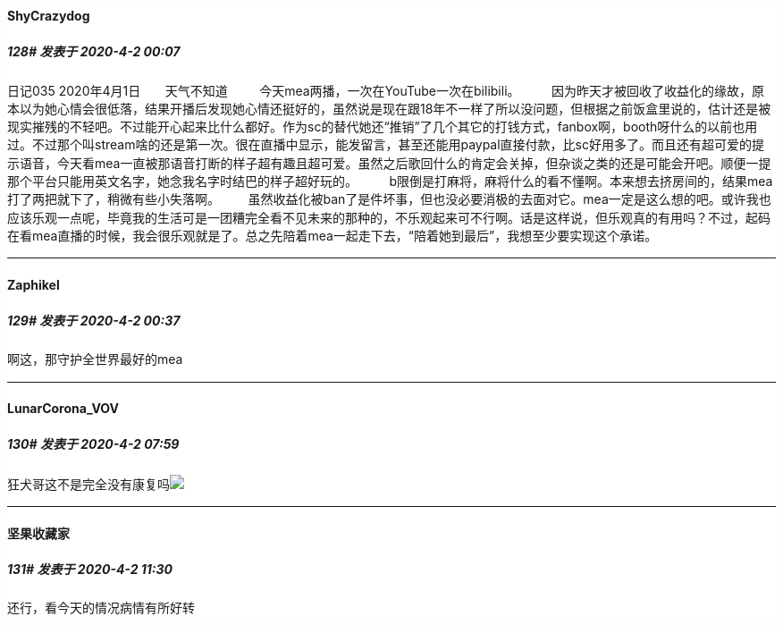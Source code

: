 ####  ShyCrazydog  
##### 128#       发表于 2020-4-2 00:07




日记035
2020年4月1日       天气不知道
        今天mea两播，一次在YouTube一次在bilibili。
        因为昨天才被回收了收益化的缘故，原本以为她心情会很低落，结果开播后发现她心情还挺好的，虽然说是现在跟18年不一样了所以没问题，但根据之前饭盒里说的，估计还是被现实摧残的不轻吧。不过能开心起来比什么都好。作为sc的替代她还“推销”了几个其它的打钱方式，fanbox啊，booth呀什么的以前也用过。不过那个叫stream啥的还是第一次。很在直播中显示，能发留言，甚至还能用paypal直接付款，比sc好用多了。而且还有超可爱的提示语音，今天看mea一直被那语音打断的样子超有趣且超可爱。虽然之后歌回什么的肯定会关掉，但杂谈之类的还是可能会开吧。顺便一提那个平台只能用英文名字，她念我名字时结巴的样子超好玩的。
        b限倒是打麻将，麻将什么的看不懂啊。本来想去挤房间的，结果mea打了两把就下了，稍微有些小失落啊。
       虽然收益化被ban了是件坏事，但也没必要消极的去面对它。mea一定是这么想的吧。或许我也应该乐观一点呢，毕竟我的生活可是一团糟完全看不见未来的那种的，不乐观起来可不行啊。话是这样说，但乐观真的有用吗？不过，起码在看mea直播的时候，我会很乐观就是了。总之先陪着mea一起走下去，“陪着她到最后”，我想至少要实现这个承诺。







-----

####  Zaphikel  
##### 129#       发表于 2020-4-2 00:37




啊这，那守护全世界最好的mea







-----

####  LunarCorona_VOV  
##### 130#       发表于 2020-4-2 07:59




狂犬哥这不是完全没有康复吗<img src="https://static.saraba1st.com/image/smiley/face2017/067.png" referrerpolicy="no-referrer">







-----

####  坚果收藏家  
##### 131#       发表于 2020-4-2 11:30




还行，看今天的情况病情有所好转

